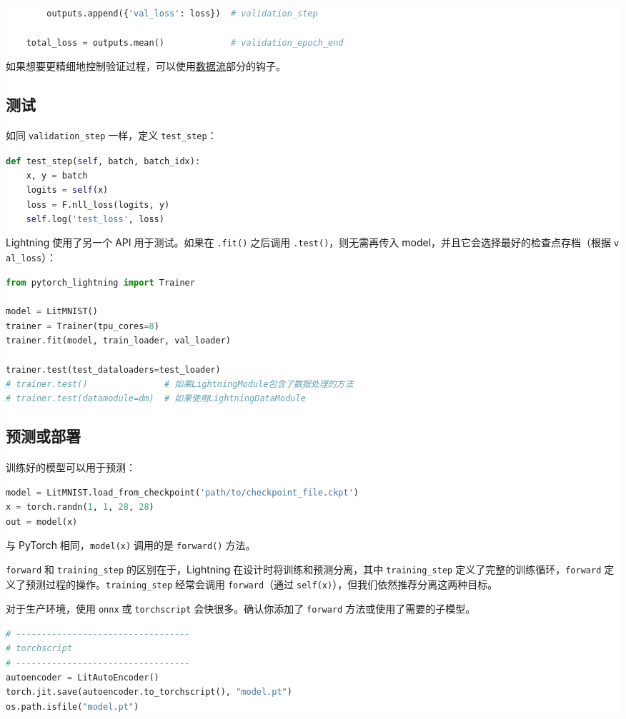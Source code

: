```python
        outputs.append({'val_loss': loss})  # validation_step

    total_loss = outputs.mean()             # validation_epoch_end
```

如果想要更精细地控制验证过程，可以使用[数据流](#数据流)部分的钩子。

## 测试

如同 `validation_step` 一样，定义 `test_step`：

```python
def test_step(self, batch, batch_idx):
    x, y = batch
    logits = self(x)
    loss = F.nll_loss(logits, y)
    self.log('test_loss', loss)
```

Lightning 使用了另一个 API 用于测试。如果在 `.fit()` 之后调用 `.test()`，则无需再传入 model，并且它会选择最好的检查点存档（根据 `val_loss`）：

```python
from pytorch_lightning import Trainer

model = LitMNIST()
trainer = Trainer(tpu_cores=8)
trainer.fit(model, train_loader, val_loader)

trainer.test(test_dataloaders=test_loader)
# trainer.test()               # 如果LightningModule包含了数据处理的方法
# trainer.test(datamodule=dm)  # 如果使用LightningDataModule
```

## 预测或部署

训练好的模型可以用于预测：

```python
model = LitMNIST.load_from_checkpoint('path/to/checkpoint_file.ckpt')
x = torch.randn(1, 1, 28, 28)
out = model(x)
```

与 PyTorch 相同，`model(x)` 调用的是 `forward()` 方法。

`forward` 和 `training_step` 的区别在于，Lightning 在设计时将训练和预测分离，其中 `training_step` 定义了完整的训练循环，`forward` 定义了预测过程的操作。`training_step` 经常会调用 `forward`（通过 `self(x)`），但我们依然推荐分离这两种目标。

对于生产环境，使用 `onnx` 或 `torchscript` 会快很多。确认你添加了 `forward` 方法或使用了需要的子模型。

```python
# ----------------------------------
# torchscript
# ----------------------------------
autoencoder = LitAutoEncoder()
torch.jit.save(autoencoder.to_torchscript(), "model.pt")
os.path.isfile("model.pt")
```
